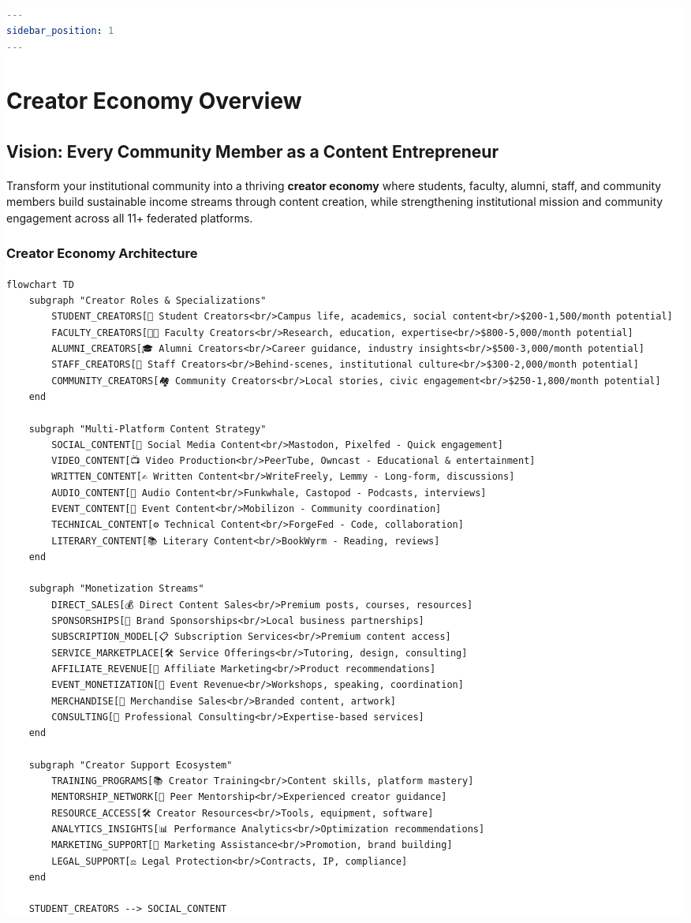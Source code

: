 ```yaml
---
sidebar_position: 1
---
```


# Creator Economy Overview

## Vision: Every Community Member as a Content Entrepreneur

Transform your institutional community into a thriving **creator economy** where students, faculty, alumni, staff, and community members build sustainable income streams through content creation, while strengthening institutional mission and community engagement across all 11+ federated platforms.

### **Creator Economy Architecture**

```mermaid
flowchart TD
    subgraph "Creator Roles & Specializations"
        STUDENT_CREATORS[👥 Student Creators<br/>Campus life, academics, social content<br/>$200-1,500/month potential]
        FACULTY_CREATORS[👨‍🏫 Faculty Creators<br/>Research, education, expertise<br/>$800-5,000/month potential]
        ALUMNI_CREATORS[🎓 Alumni Creators<br/>Career guidance, industry insights<br/>$500-3,000/month potential]
        STAFF_CREATORS[👔 Staff Creators<br/>Behind-scenes, institutional culture<br/>$300-2,000/month potential]
        COMMUNITY_CREATORS[🏘️ Community Creators<br/>Local stories, civic engagement<br/>$250-1,800/month potential]
    end
    
    subgraph "Multi-Platform Content Strategy"
        SOCIAL_CONTENT[📱 Social Media Content<br/>Mastodon, Pixelfed - Quick engagement]
        VIDEO_CONTENT[📺 Video Production<br/>PeerTube, Owncast - Educational & entertainment]
        WRITTEN_CONTENT[✍️ Written Content<br/>WriteFreely, Lemmy - Long-form, discussions]
        AUDIO_CONTENT[🎵 Audio Content<br/>Funkwhale, Castopod - Podcasts, interviews]
        EVENT_CONTENT[📅 Event Content<br/>Mobilizon - Community coordination]
        TECHNICAL_CONTENT[⚙️ Technical Content<br/>ForgeFed - Code, collaboration]
        LITERARY_CONTENT[📚 Literary Content<br/>BookWyrm - Reading, reviews]
    end
    
    subgraph "Monetization Streams"
        DIRECT_SALES[💰 Direct Content Sales<br/>Premium posts, courses, resources]
        SPONSORSHIPS[🤝 Brand Sponsorships<br/>Local business partnerships]
        SUBSCRIPTION_MODEL[📋 Subscription Services<br/>Premium content access]
        SERVICE_MARKETPLACE[🛠️ Service Offerings<br/>Tutoring, design, consulting]
        AFFILIATE_REVENUE[🔗 Affiliate Marketing<br/>Product recommendations]
        EVENT_MONETIZATION[🎪 Event Revenue<br/>Workshops, speaking, coordination]
        MERCHANDISE[🎁 Merchandise Sales<br/>Branded content, artwork]
        CONSULTING[💼 Professional Consulting<br/>Expertise-based services]
    end
    
    subgraph "Creator Support Ecosystem"
        TRAINING_PROGRAMS[📚 Creator Training<br/>Content skills, platform mastery]
        MENTORSHIP_NETWORK[🤝 Peer Mentorship<br/>Experienced creator guidance]
        RESOURCE_ACCESS[🛠️ Creator Resources<br/>Tools, equipment, software]
        ANALYTICS_INSIGHTS[📊 Performance Analytics<br/>Optimization recommendations]
        MARKETING_SUPPORT[📢 Marketing Assistance<br/>Promotion, brand building]
        LEGAL_SUPPORT[⚖️ Legal Protection<br/>Contracts, IP, compliance]
    end
    
    STUDENT_CREATORS --> SOCIAL_CONTENT
```